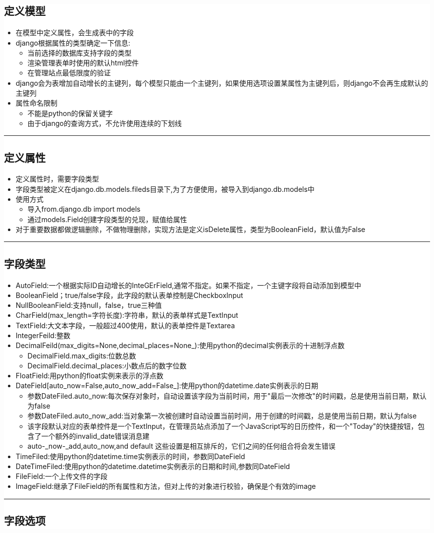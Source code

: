 ## 定义模型

* 在模型中定义属性，会生成表中的字段
* django根据属性的类型确定一下信息:
  * 当前选择的数据库支持字段的类型
  * 渲染管理表单时使用的默认html控件
  * 在管理站点最低限度的验证
* django会为表增加自动增长的主键列，每个模型只能由一个主键列，如果使用选项设置某属性为主键列后，则django不会再生成默认的主键列
* 属性命名限制
  * 不能是python的保留关键字
  * 由于django的查询方式，不允许使用连续的下划线

---

## 定义属性

* 定义属性时，需要字段类型
* 字段类型被定义在django.db.models.fileds目录下,为了方便使用，被导入到django.db.models中
* 使用方式
  * 导入from.django.db import models
  * 通过models.Field创建字段类型的兑现，赋值给属性
* 对于重要数据都做逻辑删除，不做物理删除，实现方法是定义isDelete属性，类型为BooleanField，默认值为False

---

## 字段类型

* AutoField:一个根据实际ID自动增长的InteGErField,通常不指定。如果不指定，一个主键字段将自动添加到模型中
* BooleanField；true/false字段，此字段的默认表单控制是CheckboxInput
* NullBooleanField:支持null，false，true三种值
* CharField\(max\_length=字符长度\):字符串，默认的表单样式是TextInput
* TextField:大文本字段，一般超过400使用，默认的表单控件是Textarea
* IntegerFeild:整数
* DecimalFeild\(max_digits=None,decimal\_places=None_\):使用python的decimal实例表示的十进制浮点数
  * DecimalField.max\_digits:位数总数
  * DecimalField.decimal\_places:小数点后的数字位数
* FloatField:用python的float实例来表示的浮点数
* DateField\[auto_now=False,auto\_now\_add=False_\]:使用python的datetime.date实例表示的日期
  * 参数DateFiled.auto\_now:每次保存对象时，自动设置该字段为当前时间，用于"最后一次修改"的时间戳，总是使用当前日期，默认为false
  * 参数DateFiled.auto\_now\_add:当对象第一次被创建时自动设置当前时间，用于创建的时间戳，总是使用当前日期，默认为false
  * 该字段默认对应的表单控件是一个TextInput，在管理员站点添加了一个JavaScript写的日历控件，和一个"Today"的快捷按钮，包含了一个额外的invalid\_date错误消息建
  * auto-\_now-\_add,auto\_now,and default 这些设置是相互排斥的，它们之间的任何组合将会发生错误
* TimeFiled:使用python的datetime.time实例表示的时间，参数同DateField
* DateTimeFiled:使用python的datetime.datetime实例表示的日期和时间,参数同DateField
* FileField:一个上传文件的字段
* ImageField:继承了FileField的所有属性和方法，但对上传的对象进行校验，确保是个有效的image

---

## 字段选项

